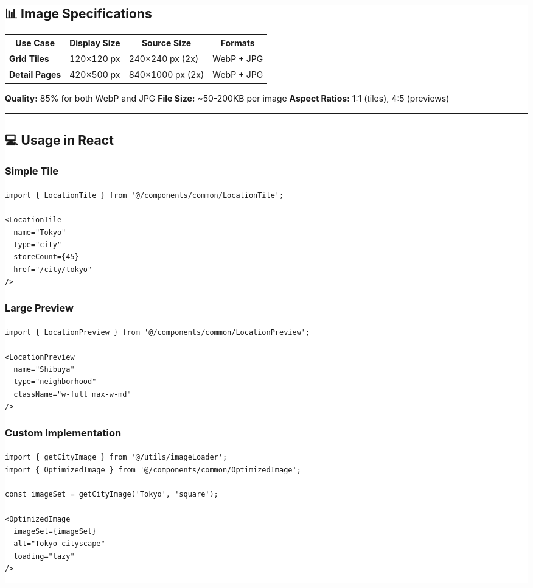 
## 📊 Image Specifications

| Use Case | Display Size | Source Size | Formats |
|----------|-------------|-------------|---------|
| **Grid Tiles** | 120×120 px | 240×240 px (2x) | WebP + JPG |
| **Detail Pages** | 420×500 px | 840×1000 px (2x) | WebP + JPG |

**Quality:** 85% for both WebP and JPG
**File Size:** ~50-200KB per image
**Aspect Ratios:** 1:1 (tiles), 4:5 (previews)

---

## 💻 Usage in React

### Simple Tile
```tsx
import { LocationTile } from '@/components/common/LocationTile';

<LocationTile
  name="Tokyo"
  type="city"
  storeCount={45}
  href="/city/tokyo"
/>
```

### Large Preview
```tsx
import { LocationPreview } from '@/components/common/LocationPreview';

<LocationPreview
  name="Shibuya"
  type="neighborhood"
  className="w-full max-w-md"
/>
```

### Custom Implementation
```tsx
import { getCityImage } from '@/utils/imageLoader';
import { OptimizedImage } from '@/components/common/OptimizedImage';

const imageSet = getCityImage('Tokyo', 'square');

<OptimizedImage
  imageSet={imageSet}
  alt="Tokyo cityscape"
  loading="lazy"
/>
```

---